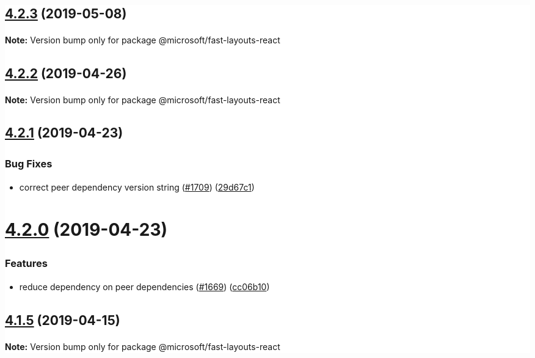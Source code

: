 



## [4.2.3](https://github.com/Microsoft/fast-dna/compare/@microsoft/fast-layouts-react@4.2.2...@microsoft/fast-layouts-react@4.2.3) (2019-05-08)

**Note:** Version bump only for package @microsoft/fast-layouts-react





## [4.2.2](https://github.com/Microsoft/fast-dna/compare/@microsoft/fast-layouts-react@4.2.1...@microsoft/fast-layouts-react@4.2.2) (2019-04-26)

**Note:** Version bump only for package @microsoft/fast-layouts-react





## [4.2.1](https://github.com/Microsoft/fast-dna/compare/@microsoft/fast-layouts-react@4.2.0...@microsoft/fast-layouts-react@4.2.1) (2019-04-23)


### Bug Fixes

* correct peer dependency version string ([#1709](https://github.com/Microsoft/fast-dna/issues/1709)) ([29d67c1](https://github.com/Microsoft/fast-dna/commit/29d67c1))





# [4.2.0](https://github.com/Microsoft/fast-dna/compare/@microsoft/fast-layouts-react@4.1.5...@microsoft/fast-layouts-react@4.2.0) (2019-04-23)


### Features

* reduce dependency on peer dependencies ([#1669](https://github.com/Microsoft/fast-dna/issues/1669)) ([cc06b10](https://github.com/Microsoft/fast-dna/commit/cc06b10))





## [4.1.5](https://github.com/Microsoft/fast-dna/compare/@microsoft/fast-layouts-react@4.1.4...@microsoft/fast-layouts-react@4.1.5) (2019-04-15)

**Note:** Version bump only for package @microsoft/fast-layouts-react

